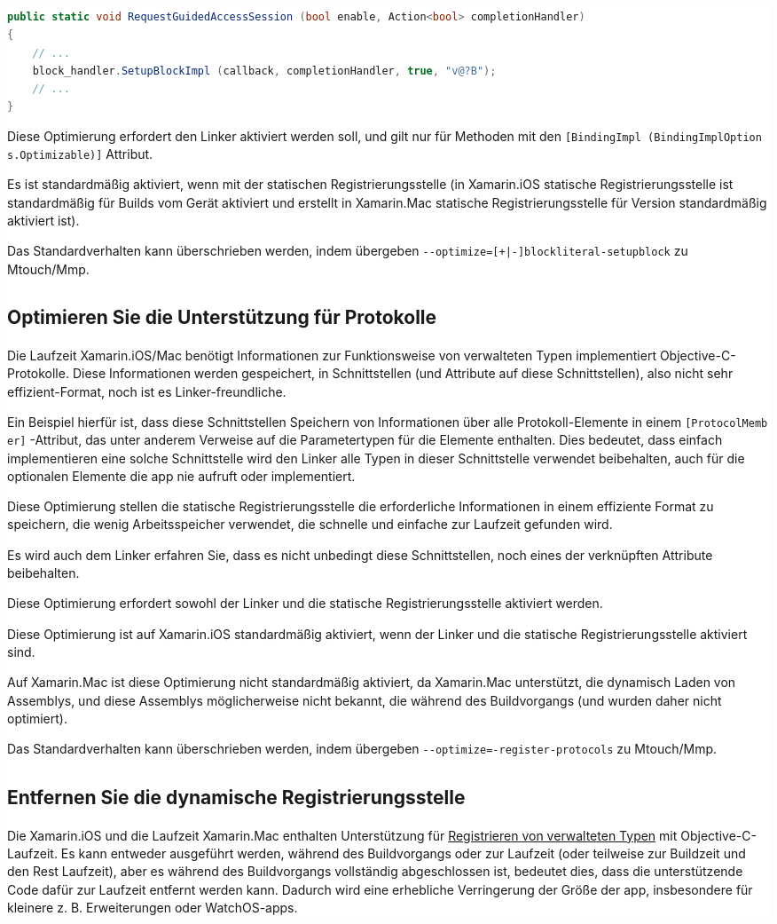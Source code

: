 ```csharp
public static void RequestGuidedAccessSession (bool enable, Action<bool> completionHandler)
{
    // ...
    block_handler.SetupBlockImpl (callback, completionHandler, true, "v@?B");
    // ...
}
```

Diese Optimierung erfordert den Linker aktiviert werden soll, und gilt nur für Methoden mit den `[BindingImpl (BindingImplOptions.Optimizable)]` Attribut.

Es ist standardmäßig aktiviert, wenn mit der statischen Registrierungsstelle (in Xamarin.iOS statische Registrierungsstelle ist standardmäßig für Builds vom Gerät aktiviert und erstellt in Xamarin.Mac statische Registrierungsstelle für Version standardmäßig aktiviert ist).

Das Standardverhalten kann überschrieben werden, indem übergeben `--optimize=[+|-]blockliteral-setupblock` zu Mtouch/Mmp.

## <a name="optimize-support-for-protocols"></a>Optimieren Sie die Unterstützung für Protokolle

Die Laufzeit Xamarin.iOS/Mac benötigt Informationen zur Funktionsweise von verwalteten Typen implementiert Objective-C-Protokolle. Diese Informationen werden gespeichert, in Schnittstellen (und Attribute auf diese Schnittstellen), also nicht sehr effizient-Format, noch ist es Linker-freundliche.

Ein Beispiel hierfür ist, dass diese Schnittstellen Speichern von Informationen über alle Protokoll-Elemente in einem `[ProtocolMember]` -Attribut, das unter anderem Verweise auf die Parametertypen für die Elemente enthalten. Dies bedeutet, dass einfach implementieren eine solche Schnittstelle wird den Linker alle Typen in dieser Schnittstelle verwendet beibehalten, auch für die optionalen Elemente die app nie aufruft oder implementiert.

Diese Optimierung stellen die statische Registrierungsstelle die erforderliche Informationen in einem effiziente Format zu speichern, die wenig Arbeitsspeicher verwendet, die schnelle und einfache zur Laufzeit gefunden wird.

Es wird auch dem Linker erfahren Sie, dass es nicht unbedingt diese Schnittstellen, noch eines der verknüpften Attribute beibehalten.

Diese Optimierung erfordert sowohl der Linker und die statische Registrierungsstelle aktiviert werden.

Diese Optimierung ist auf Xamarin.iOS standardmäßig aktiviert, wenn der Linker und die statische Registrierungsstelle aktiviert sind.

Auf Xamarin.Mac ist diese Optimierung nicht standardmäßig aktiviert, da Xamarin.Mac unterstützt, die dynamisch Laden von Assemblys, und diese Assemblys möglicherweise nicht bekannt, die während des Buildvorgangs (und wurden daher nicht optimiert).

Das Standardverhalten kann überschrieben werden, indem übergeben `--optimize=-register-protocols` zu Mtouch/Mmp.

## <a name="remove-the-dynamic-registrar"></a>Entfernen Sie die dynamische Registrierungsstelle

Die Xamarin.iOS und die Laufzeit Xamarin.Mac enthalten Unterstützung für [Registrieren von verwalteten Typen](https://developer.xamarin.com/guides/ios/advanced_topics/registrar/) mit Objective-C-Laufzeit. Es kann entweder ausgeführt werden, während des Buildvorgangs oder zur Laufzeit (oder teilweise zur Buildzeit und den Rest Laufzeit), aber es während des Buildvorgangs vollständig abgeschlossen ist, bedeutet dies, dass die unterstützende Code dafür zur Laufzeit entfernt werden kann. Dadurch wird eine erhebliche Verringerung der Größe der app, insbesondere für kleinere z. B. Erweiterungen oder WatchOS-apps.


[1]: https://developer.xamarin.com/api/member/UIKit.UIApplication.EnsureUIThread/